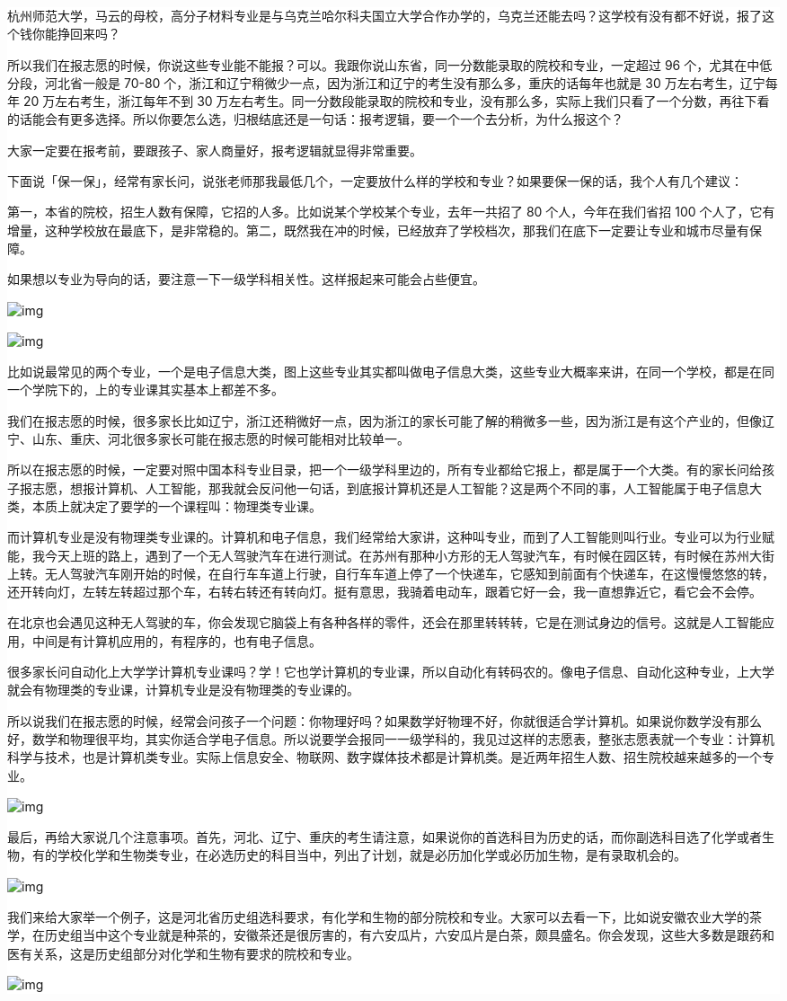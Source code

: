 
杭州师范大学，马云的母校，高分子材料专业是与乌克兰哈尔科夫国立大学合作办学的，乌克兰还能去吗？这学校有没有都不好说，报了这个钱你能挣回来吗？


所以我们在报志愿的时候，你说这些专业能不能报？可以。我跟你说山东省，同一分数能录取的院校和专业，一定超过 96 个，尤其在中低分段，河北省一般是 70-80 个，浙江和辽宁稍微少一点，因为浙江和辽宁的考生没有那么多，重庆的话每年也就是 30 万左右考生，辽宁每年 20 万左右考生，浙江每年不到 30 万左右考生。同一分数段能录取的院校和专业，没有那么多，实际上我们只看了一个分数，再往下看的话能会有更多选择。所以你要怎么选，归根结底还是一句话：报考逻辑，要一个一个去分析，为什么报这个？


大家一定要在报考前，要跟孩子、家人商量好，报考逻辑就显得非常重要。


下面说「保一保」，经常有家长问，说张老师那我最低几个，一定要放什么样的学校和专业？如果要保一保的话，我个人有几个建议：


第一，本省的院校，招生人数有保障，它招的人多。比如说某个学校某个专业，去年一共招了 80 个人，今年在我们省招 100 个人了，它有增量，这种学校放在最底下，是非常稳的。第二，既然我在冲的时候，已经放弃了学校档次，那我们在底下一定要让专业和城市尽量有保障。


如果想以专业为导向的话，要注意一下一级学科相关性。这样报起来可能会占些便宜。


![img](https://pic2.zhimg.com/v2-de8644823f8d0ffeeade7239098ea1ab.webp)

![img](https://pica.zhimg.com/v2-de203761708d0733ef80ca14a68e22bd.webp)

比如说最常见的两个专业，一个是电子信息大类，图上这些专业其实都叫做电子信息大类，这些专业大概率来讲，在同一个学校，都是在同一个学院下的，上的专业课其实基本上都差不多。


我们在报志愿的时候，很多家长比如辽宁，浙江还稍微好一点，因为浙江的家长可能了解的稍微多一些，因为浙江是有这个产业的，但像辽宁、山东、重庆、河北很多家长可能在报志愿的时候可能相对比较单一。


所以在报志愿的时候，一定要对照中国本科专业目录，把一个一级学科里边的，所有专业都给它报上，都是属于一个大类。有的家长问给孩子报志愿，想报计算机、人工智能，那我就会反问他一句话，到底报计算机还是人工智能？这是两个不同的事，人工智能属于电子信息大类，本质上就决定了要学的一个课程叫：物理类专业课。


而计算机专业是没有物理类专业课的。计算机和电子信息，我们经常给大家讲，这种叫专业，而到了人工智能则叫行业。专业可以为行业赋能，我今天上班的路上，遇到了一个无人驾驶汽车在进行测试。在苏州有那种小方形的无人驾驶汽车，有时候在园区转，有时候在苏州大街上转。无人驾驶汽车刚开始的时候，在自行车车道上行驶，自行车车道上停了一个快递车，它感知到前面有个快递车，在这慢慢悠悠的转，还开转向灯，左转左转超过那个车，右转右转还有转向灯。挺有意思，我骑着电动车，跟着它好一会，我一直想靠近它，看它会不会停。


在北京也会遇见这种无人驾驶的车，你会发现它脑袋上有各种各样的零件，还会在那里转转转，它是在测试身边的信号。这就是人工智能应用，中间是有计算机应用的，有程序的，也有电子信息。


很多家长问自动化上大学学计算机专业课吗？学！它也学计算机的专业课，所以自动化有转码农的。像电子信息、自动化这种专业，上大学就会有物理类的专业课，计算机专业是没有物理类的专业课的。


所以说我们在报志愿的时候，经常会问孩子一个问题：你物理好吗？如果数学好物理不好，你就很适合学计算机。如果说你数学没有那么好，数学和物理很平均，其实你适合学电子信息。所以说要学会报同一一级学科的，我见过这样的志愿表，整张志愿表就一个专业：计算机科学与技术，也是计算机类专业。实际上信息安全、物联网、数字媒体技术都是计算机类。是近两年招生人数、招生院校越来越多的一个专业。


![img](https://pic3.zhimg.com/v2-9f825a623f7ba10dbf2bc3384bcd367d.webp)

最后，再给大家说几个注意事项。首先，河北、辽宁、重庆的考生请注意，如果说你的首选科目为历史的话，而你副选科目选了化学或者生物，有的学校化学和生物类专业，在必选历史的科目当中，列出了计划，就是必历加化学或必历加生物，是有录取机会的。


![img](https://pic3.zhimg.com/v2-bf543e7730a6396b7b30160c68feac96.webp)

我们来给大家举一个例子，这是河北省历史组选科要求，有化学和生物的部分院校和专业。大家可以去看一下，比如说安徽农业大学的茶学，在历史组当中这个专业就是种茶的，安徽茶还是很厉害的，有六安瓜片，六安瓜片是白茶，颇具盛名。你会发现，这些大多数是跟药和医有关系，这是历史组部分对化学和生物有要求的院校和专业。


![img](https://pic1.zhimg.com/v2-c810b366af3a1cf17b2a293a31d2de9a.webp)
